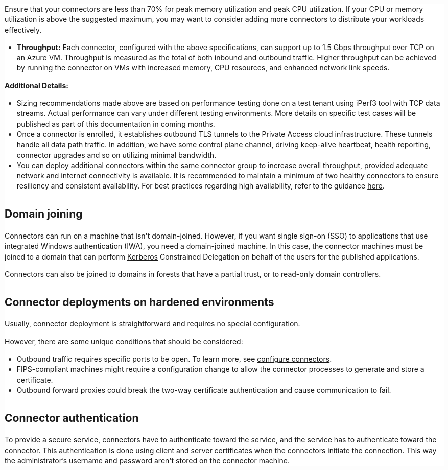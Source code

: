 Ensure that your connectors are less than 70% for peak memory utilization and peak CPU utilization. If your CPU or memory utilization is above the suggested maximum, you may want to consider adding more connectors to distribute your workloads effectively. 

- **Throughput:** 
Each connector, configured with the above specifications, can support up to 1.5 Gbps throughput over TCP on an Azure VM. Throughput is measured as the total of both inbound and outbound traffic. Higher throughput can be achieved by running the connector on VMs with increased memory, CPU resources, and enhanced network link speeds.

**Additional Details:**  
- Sizing recommendations made above are based on performance testing done on a test tenant using iPerf3 tool with TCP data streams. Actual performance can vary under different testing environments. More details on specific test cases will be published as part of this documentation in coming months. 
- Once a connector is enrolled, it establishes outbound TLS tunnels to the Private Access cloud infrastructure. These tunnels handle all data path traffic. In addition, we have some control plane channel, driving keep-alive heartbeat, health reporting, connector upgrades and so on utilizing minimal bandwidth.
- You can deploy additional connectors within the same connector group to increase overall throughput, provided adequate network and internet connectivity is available. It is recommended to maintain a minimum of two healthy connectors to ensure resiliency and consistent availability. For best practices regarding high availability, refer to the guidance [here](../identity/app-proxy/application-proxy-high-availability-load-balancing.md#best-practices-for-high-availability-of-connectors).

## Domain joining

Connectors can run on a machine that isn't domain-joined. However, if you want single sign-on (SSO) to applications that use integrated Windows authentication (IWA), you need a domain-joined machine. In this case, the connector machines must be joined to a domain that can perform [Kerberos](https://web.mit.edu/kerberos) Constrained Delegation on behalf of the users for the published applications.

Connectors can also be joined to domains in forests that have a partial trust, or to read-only domain controllers.

## Connector deployments on hardened environments

Usually, connector deployment is straightforward and requires no special configuration.

However, there are some unique conditions that should be considered:

- Outbound traffic requires specific ports to be open. To learn more, see [configure connectors](concept-connectors.md).
- FIPS-compliant machines might require a configuration change to allow the connector processes to generate and store a certificate.
- Outbound forward proxies could break the two-way certificate authentication and cause communication to fail.

## Connector authentication

To provide a secure service, connectors have to authenticate toward the service, and the service has to authenticate toward the connector. This authentication is done using client and server certificates when the connectors initiate the connection. This way the administrator’s username and password aren't stored on the connector machine.
